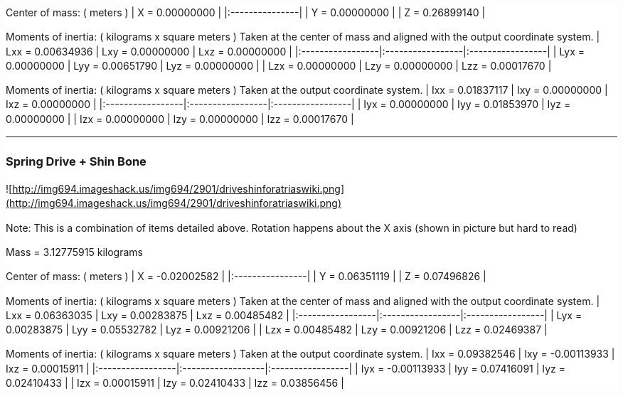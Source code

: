 Center of mass: ( meters )
| X = 0.00000000 |
|:---------------|
| Y = 0.00000000 |
| Z = 0.26899140 |

Moments of inertia: ( kilograms x square meters )
Taken at the center of mass and aligned with the output coordinate system.
| Lxx = 0.00634936 | Lxy = 0.00000000 | Lxz = 0.00000000 |
|:-----------------|:-----------------|:-----------------|
| Lyx = 0.00000000 | Lyy = 0.00651790 | Lyz = 0.00000000 |
| Lzx = 0.00000000 | Lzy = 0.00000000 | Lzz = 0.00017670 |

Moments of inertia: ( kilograms x square meters )
Taken at the output coordinate system.
| Ixx = 0.01837117 | Ixy = 0.00000000 | Ixz = 0.00000000 |
|:-----------------|:-----------------|:-----------------|
| Iyx = 0.00000000 | Iyy = 0.01853970 | Iyz = 0.00000000 |
| Izx = 0.00000000 | Izy = 0.00000000 | Izz = 0.00017670 |


---


### Spring Drive + Shin Bone ###

![http://img694.imageshack.us/img694/2901/driveshinforatriaswiki.png](http://img694.imageshack.us/img694/2901/driveshinforatriaswiki.png)

Note: This is a combination of items detailed above. Rotation happens about the X axis (shown in picture but hard to read)

Mass = 3.12775915 kilograms

Center of mass: ( meters )
| X = -0.02002582 |
|:----------------|
| Y = 0.06351119 |
| Z = 0.07496826 |

Moments of inertia: ( kilograms x square meters ) Taken at the center of mass and aligned with the output coordinate system.
| Lxx = 0.06363035 | Lxy = 0.00283875 | Lxz = 0.00485482 |
|:-----------------|:-----------------|:-----------------|
| Lyx = 0.00283875 | Lyy = 0.05532782 | Lyz = 0.00921206 |
| Lzx = 0.00485482 | Lzy = 0.00921206 | Lzz = 0.02469387 |

Moments of inertia: ( kilograms x square meters ) Taken at the output coordinate system.
| Ixx = 0.09382546 | Ixy = -0.00113933 | Ixz = 0.00015911 |
|:-----------------|:------------------|:-----------------|
| Iyx = -0.00113933 | Iyy = 0.07416091 | Iyz = 0.02410433 |
| Izx = 0.00015911 | Izy = 0.02410433 | Izz = 0.03856456 |
